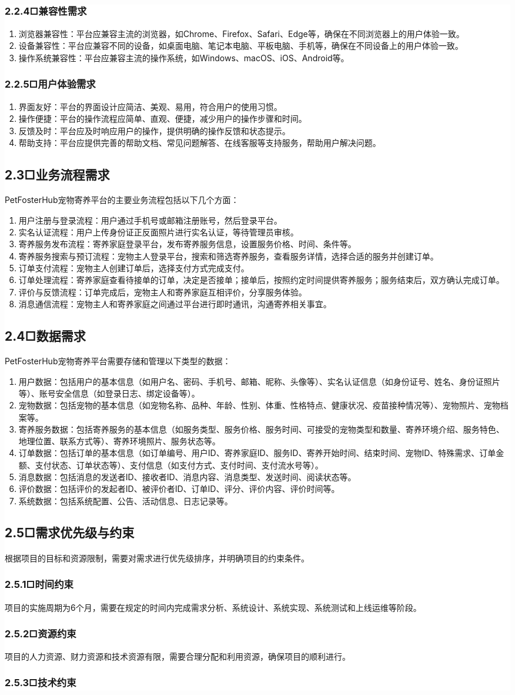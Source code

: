 ### 2.2.4□兼容性需求

1. 浏览器兼容性：平台应兼容主流的浏览器，如Chrome、Firefox、Safari、Edge等，确保在不同浏览器上的用户体验一致。
2. 设备兼容性：平台应兼容不同的设备，如桌面电脑、笔记本电脑、平板电脑、手机等，确保在不同设备上的用户体验一致。
3. 操作系统兼容性：平台应兼容主流的操作系统，如Windows、macOS、iOS、Android等。

### 2.2.5□用户体验需求

1. 界面友好：平台的界面设计应简洁、美观、易用，符合用户的使用习惯。
2. 操作便捷：平台的操作流程应简单、直观、便捷，减少用户的操作步骤和时间。
3. 反馈及时：平台应及时响应用户的操作，提供明确的操作反馈和状态提示。
4. 帮助支持：平台应提供完善的帮助文档、常见问题解答、在线客服等支持服务，帮助用户解决问题。

## 2.3□业务流程需求

PetFosterHub宠物寄养平台的主要业务流程包括以下几个方面：

1. 用户注册与登录流程：用户通过手机号或邮箱注册账号，然后登录平台。
2. 实名认证流程：用户上传身份证正反面照片进行实名认证，等待管理员审核。
3. 寄养服务发布流程：寄养家庭登录平台，发布寄养服务信息，设置服务价格、时间、条件等。
4. 寄养服务搜索与预订流程：宠物主人登录平台，搜索和筛选寄养服务，查看服务详情，选择合适的服务并创建订单。
5. 订单支付流程：宠物主人创建订单后，选择支付方式完成支付。
6. 订单处理流程：寄养家庭查看待接单的订单，决定是否接单；接单后，按照约定时间提供寄养服务；服务结束后，双方确认完成订单。
7. 评价与反馈流程：订单完成后，宠物主人和寄养家庭互相评价，分享服务体验。
8. 消息通信流程：宠物主人和寄养家庭之间通过平台进行即时通讯，沟通寄养相关事宜。

## 2.4□数据需求

PetFosterHub宠物寄养平台需要存储和管理以下类型的数据：

1. 用户数据：包括用户的基本信息（如用户名、密码、手机号、邮箱、昵称、头像等）、实名认证信息（如身份证号、姓名、身份证照片等）、账号安全信息（如登录日志、绑定设备等）。
2. 宠物数据：包括宠物的基本信息（如宠物名称、品种、年龄、性别、体重、性格特点、健康状况、疫苗接种情况等）、宠物照片、宠物档案等。
3. 寄养服务数据：包括寄养服务的基本信息（如服务类型、服务价格、服务时间、可接受的宠物类型和数量、寄养环境介绍、服务特色、地理位置、联系方式等）、寄养环境照片、服务状态等。
4. 订单数据：包括订单的基本信息（如订单编号、用户ID、寄养家庭ID、服务ID、寄养开始时间、结束时间、宠物ID、特殊需求、订单金额、支付状态、订单状态等）、支付信息（如支付方式、支付时间、支付流水号等）。
5. 消息数据：包括消息的发送者ID、接收者ID、消息内容、消息类型、发送时间、阅读状态等。
6. 评价数据：包括评价的发起者ID、被评价者ID、订单ID、评分、评价内容、评价时间等。
7. 系统数据：包括系统配置、公告、活动信息、日志记录等。

## 2.5□需求优先级与约束

根据项目的目标和资源限制，需要对需求进行优先级排序，并明确项目的约束条件。

### 2.5.1□时间约束

项目的实施周期为6个月，需要在规定的时间内完成需求分析、系统设计、系统实现、系统测试和上线运维等阶段。

### 2.5.2□资源约束

项目的人力资源、财力资源和技术资源有限，需要合理分配和利用资源，确保项目的顺利进行。

### 2.5.3□技术约束
